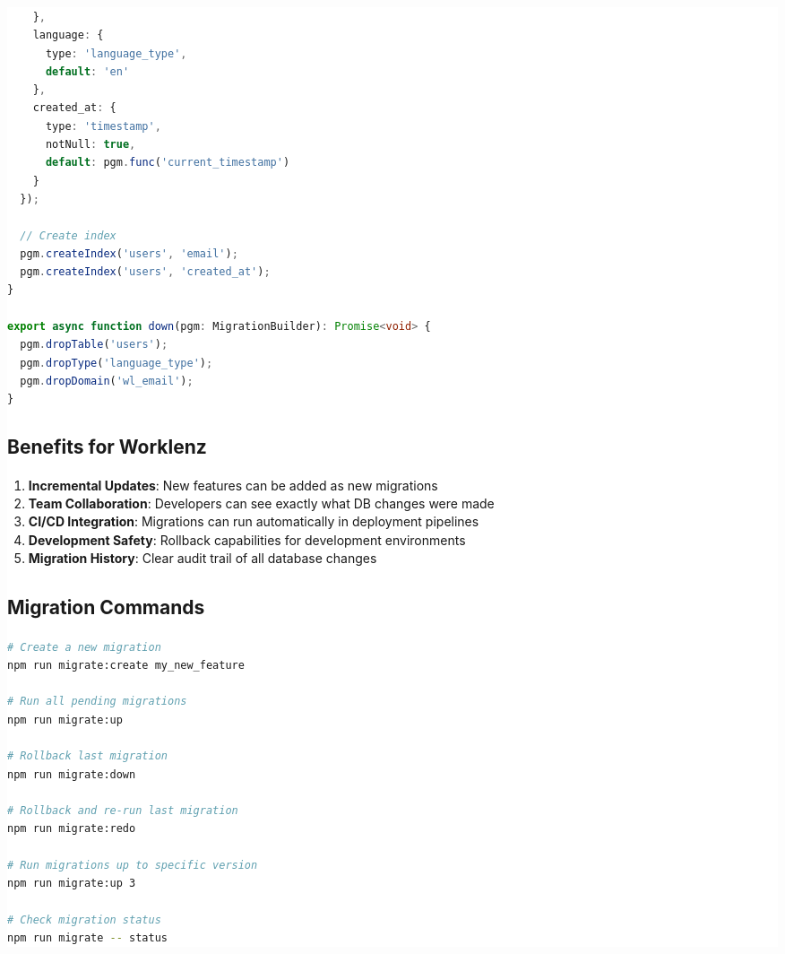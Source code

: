 ```typescript
    },
    language: {
      type: 'language_type',
      default: 'en'
    },
    created_at: {
      type: 'timestamp',
      notNull: true,
      default: pgm.func('current_timestamp')
    }
  });

  // Create index
  pgm.createIndex('users', 'email');
  pgm.createIndex('users', 'created_at');
}

export async function down(pgm: MigrationBuilder): Promise<void> {
  pgm.dropTable('users');
  pgm.dropType('language_type');
  pgm.dropDomain('wl_email');
}
```

## Benefits for Worklenz

1. **Incremental Updates**: New features can be added as new migrations
2. **Team Collaboration**: Developers can see exactly what DB changes were made
3. **CI/CD Integration**: Migrations can run automatically in deployment pipelines
4. **Development Safety**: Rollback capabilities for development environments
5. **Migration History**: Clear audit trail of all database changes

## Migration Commands

```bash
# Create a new migration
npm run migrate:create my_new_feature

# Run all pending migrations
npm run migrate:up

# Rollback last migration
npm run migrate:down

# Rollback and re-run last migration
npm run migrate:redo

# Run migrations up to specific version
npm run migrate:up 3

# Check migration status
npm run migrate -- status
```
